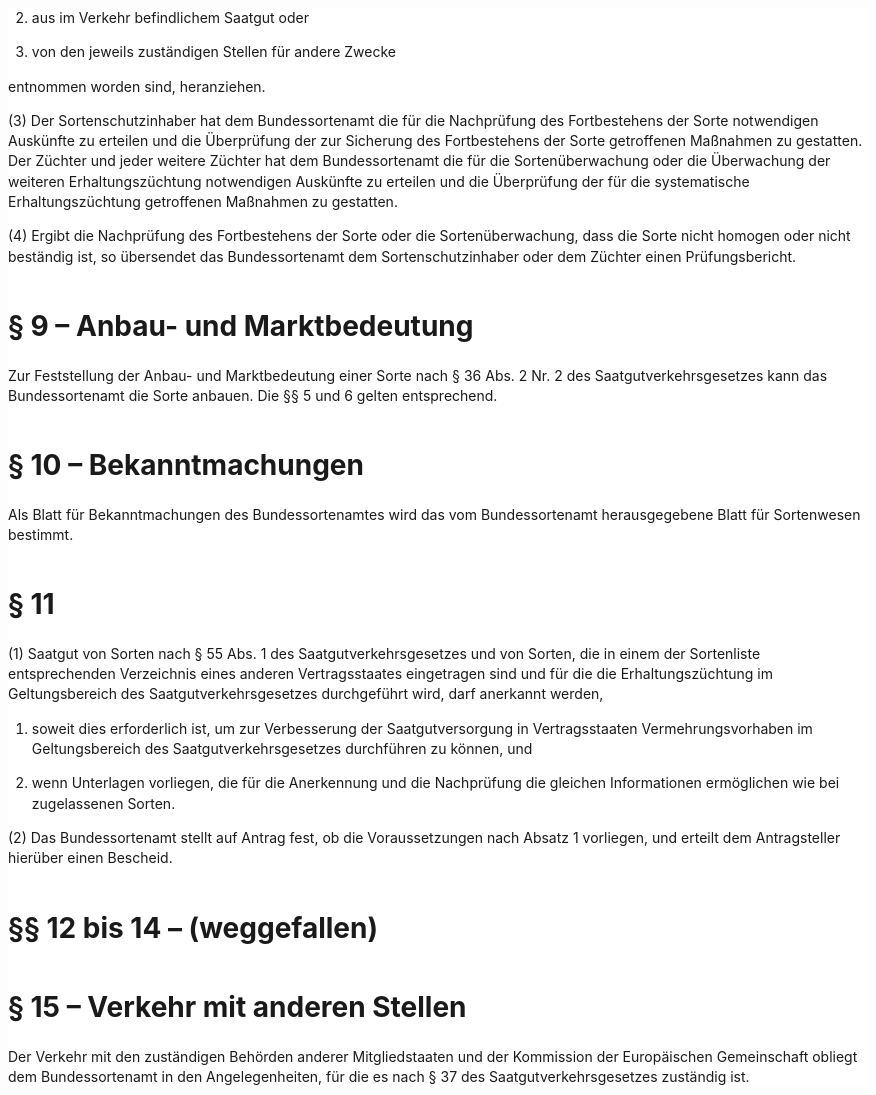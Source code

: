 2. aus im Verkehr befindlichem Saatgut oder

3. von den jeweils zuständigen Stellen für andere Zwecke

entnommen worden sind, heranziehen.

(3) Der Sortenschutzinhaber hat dem Bundessortenamt die für die Nachprüfung des Fortbestehens der Sorte notwendigen Auskünfte zu erteilen und die Überprüfung der zur Sicherung des Fortbestehens der Sorte getroffenen Maßnahmen zu gestatten. Der Züchter und jeder weitere Züchter hat dem Bundessortenamt die für die Sortenüberwachung oder die Überwachung der weiteren Erhaltungszüchtung notwendigen Auskünfte zu erteilen und die Überprüfung der für die systematische Erhaltungszüchtung getroffenen Maßnahmen zu gestatten.

(4) Ergibt die Nachprüfung des Fortbestehens der Sorte oder die Sortenüberwachung, dass die Sorte nicht homogen oder nicht beständig ist, so übersendet das Bundessortenamt dem Sortenschutzinhaber oder dem Züchter einen Prüfungsbericht.

# § 9 – Anbau- und Marktbedeutung

Zur Feststellung der Anbau- und Marktbedeutung einer Sorte nach § 36 Abs. 2 Nr. 2 des Saatgutverkehrsgesetzes kann das Bundessortenamt die Sorte anbauen. Die §§ 5 und 6 gelten entsprechend.

# § 10 – Bekanntmachungen

Als Blatt für Bekanntmachungen des Bundessortenamtes wird das vom Bundessortenamt herausgegebene Blatt für Sortenwesen bestimmt.

# § 11

(1) Saatgut von Sorten nach § 55 Abs. 1 des Saatgutverkehrsgesetzes und von Sorten, die in einem der Sortenliste entsprechenden Verzeichnis eines anderen Vertragsstaates eingetragen sind und für die die Erhaltungszüchtung im Geltungsbereich des Saatgutverkehrsgesetzes durchgeführt wird, darf anerkannt werden,

1. soweit dies erforderlich ist, um zur Verbesserung der Saatgutversorgung in Vertragsstaaten Vermehrungsvorhaben im Geltungsbereich des Saatgutverkehrsgesetzes durchführen zu können, und

2. wenn Unterlagen vorliegen, die für die Anerkennung und die Nachprüfung die gleichen Informationen ermöglichen wie bei zugelassenen Sorten.

(2) Das Bundessortenamt stellt auf Antrag fest, ob die Voraussetzungen nach Absatz 1 vorliegen, und erteilt dem Antragsteller hierüber einen Bescheid.

# §§ 12 bis 14 – (weggefallen)

# § 15 – Verkehr mit anderen Stellen

Der Verkehr mit den zuständigen Behörden anderer Mitgliedstaaten und der Kommission der Europäischen Gemeinschaft obliegt dem Bundessortenamt in den Angelegenheiten, für die es nach § 37 des Saatgutverkehrsgesetzes zuständig ist.
